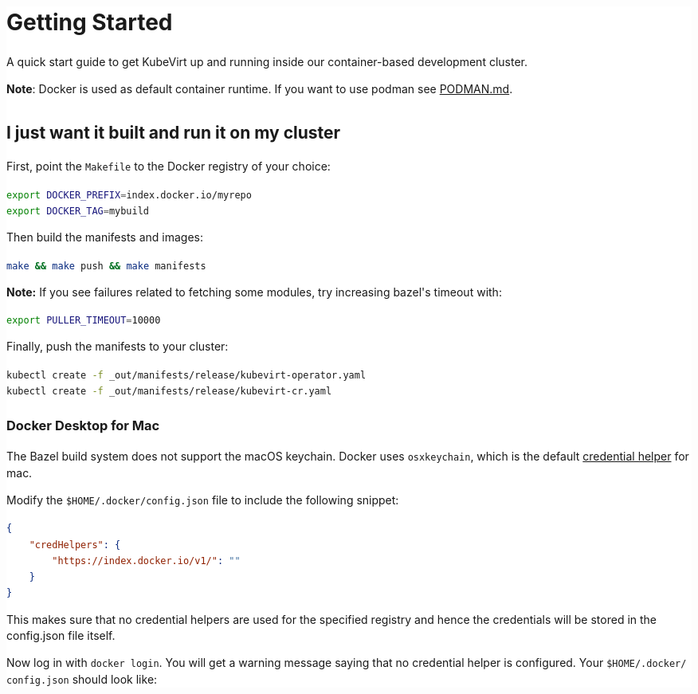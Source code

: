 # Getting Started

A quick start guide to get KubeVirt up and running inside our container-based
development cluster.

**Note**: Docker is used as default container runtime. If you want to use
podman see [PODMAN.md](https://github.com/kubevirt/kubevirtci/blob/main/PODMAN.md).

## I just want it built and run it on my cluster

First, point the `Makefile` to the Docker registry of your choice:

```bash
export DOCKER_PREFIX=index.docker.io/myrepo
export DOCKER_TAG=mybuild
```

Then build the manifests and images:

```bash
make && make push && make manifests
```

**Note:** If you see failures related to fetching some modules, try increasing bazel's timeout with:
 ```bash
 export PULLER_TIMEOUT=10000
 ```

Finally, push the manifests to your cluster:

```bash
kubectl create -f _out/manifests/release/kubevirt-operator.yaml
kubectl create -f _out/manifests/release/kubevirt-cr.yaml
```

### Docker Desktop for Mac

The Bazel build system does not support the macOS keychain. Docker uses `osxkeychain`, which is the default [credential helper](https://github.com/docker/docker-credential-helpers) 
for mac.

Modify the `$HOME/.docker/config.json` file to include the following snippet:

```json
{
	"credHelpers": {
		"https://index.docker.io/v1/": ""
	}
}
```

This makes sure that no credential helpers are used for the specified registry and hence the credentials will be stored in the config.json file itself.

Now log in with `docker login`. You will get a warning message saying that no credential helper is configured. Your `$HOME/.docker/config.json` should look like:
